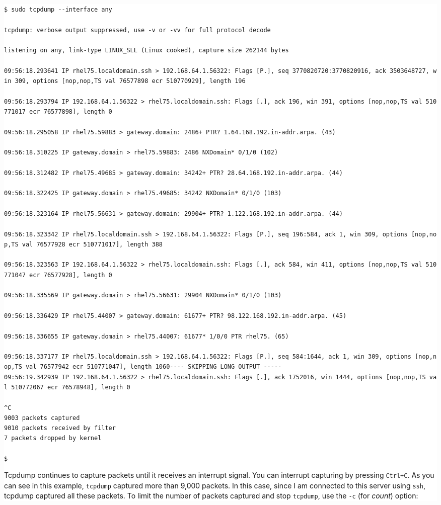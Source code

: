 ```
$ sudo tcpdump --interface any

tcpdump: verbose output suppressed, use -v or -vv for full protocol decode

listening on any, link-type LINUX_SLL (Linux cooked), capture size 262144 bytes

09:56:18.293641 IP rhel75.localdomain.ssh > 192.168.64.1.56322: Flags [P.], seq 3770820720:3770820916, ack 3503648727, win 309, options [nop,nop,TS val 76577898 ecr 510770929], length 196

09:56:18.293794 IP 192.168.64.1.56322 > rhel75.localdomain.ssh: Flags [.], ack 196, win 391, options [nop,nop,TS val 510771017 ecr 76577898], length 0

09:56:18.295058 IP rhel75.59883 > gateway.domain: 2486+ PTR? 1.64.168.192.in-addr.arpa. (43)

09:56:18.310225 IP gateway.domain > rhel75.59883: 2486 NXDomain* 0/1/0 (102)

09:56:18.312482 IP rhel75.49685 > gateway.domain: 34242+ PTR? 28.64.168.192.in-addr.arpa. (44)

09:56:18.322425 IP gateway.domain > rhel75.49685: 34242 NXDomain* 0/1/0 (103)

09:56:18.323164 IP rhel75.56631 > gateway.domain: 29904+ PTR? 1.122.168.192.in-addr.arpa. (44)

09:56:18.323342 IP rhel75.localdomain.ssh > 192.168.64.1.56322: Flags [P.], seq 196:584, ack 1, win 309, options [nop,nop,TS val 76577928 ecr 510771017], length 388

09:56:18.323563 IP 192.168.64.1.56322 > rhel75.localdomain.ssh: Flags [.], ack 584, win 411, options [nop,nop,TS val 510771047 ecr 76577928], length 0

09:56:18.335569 IP gateway.domain > rhel75.56631: 29904 NXDomain* 0/1/0 (103)

09:56:18.336429 IP rhel75.44007 > gateway.domain: 61677+ PTR? 98.122.168.192.in-addr.arpa. (45)

09:56:18.336655 IP gateway.domain > rhel75.44007: 61677* 1/0/0 PTR rhel75. (65)

09:56:18.337177 IP rhel75.localdomain.ssh > 192.168.64.1.56322: Flags [P.], seq 584:1644, ack 1, win 309, options [nop,nop,TS val 76577942 ecr 510771047], length 1060---- SKIPPING LONG OUTPUT -----
09:56:19.342939 IP 192.168.64.1.56322 > rhel75.localdomain.ssh: Flags [.], ack 1752016, win 1444, options [nop,nop,TS val 510772067 ecr 76578948], length 0

^C
9003 packets captured
9010 packets received by filter
7 packets dropped by kernel

$ 
```

Tcpdump continues to capture packets until it receives an interrupt signal. You can interrupt capturing by pressing `Ctrl+C`. As you can see in this example, `tcpdump` captured more than 9,000 packets. In this case, since I am connected to this server using `ssh`, tcpdump captured all these packets. To limit the number of packets captured and stop `tcpdump`, use the `-c` (for _count_) option:
